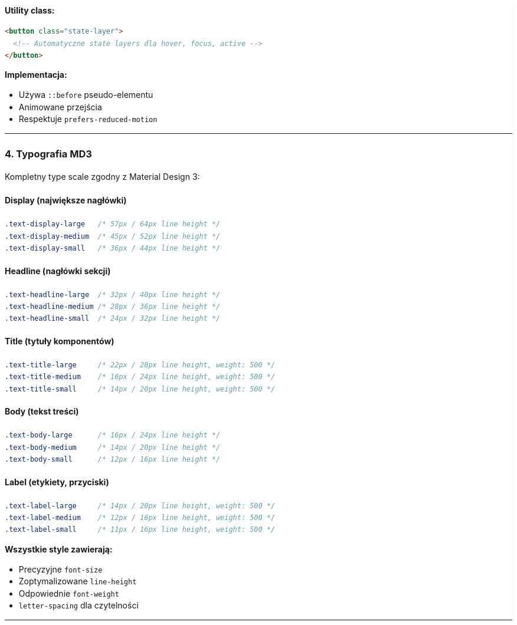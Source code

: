 **Utility class:**
```html
<button class="state-layer">
  <!-- Automatyczne state layers dla hover, focus, active -->
</button>
```

**Implementacja:**
- Używa `::before` pseudo-elementu
- Animowane przejścia
- Respektuje `prefers-reduced-motion`

---

### 4. **Typografia MD3**

Kompletny type scale zgodny z Material Design 3:

#### Display (największe nagłówki)
```css
.text-display-large   /* 57px / 64px line height */
.text-display-medium  /* 45px / 52px line height */
.text-display-small   /* 36px / 44px line height */
```

#### Headline (nagłówki sekcji)
```css
.text-headline-large  /* 32px / 40px line height */
.text-headline-medium /* 28px / 36px line height */
.text-headline-small  /* 24px / 32px line height */
```

#### Title (tytuły komponentów)
```css
.text-title-large     /* 22px / 28px line height, weight: 500 */
.text-title-medium    /* 16px / 24px line height, weight: 500 */
.text-title-small     /* 14px / 20px line height, weight: 500 */
```

#### Body (tekst treści)
```css
.text-body-large      /* 16px / 24px line height */
.text-body-medium     /* 14px / 20px line height */
.text-body-small      /* 12px / 16px line height */
```

#### Label (etykiety, przyciski)
```css
.text-label-large     /* 14px / 20px line height, weight: 500 */
.text-label-medium    /* 12px / 16px line height, weight: 500 */
.text-label-small     /* 11px / 16px line height, weight: 500 */
```

**Wszystkie style zawierają:**
- Precyzyjne `font-size`
- Zoptymalizowane `line-height`
- Odpowiednie `font-weight`
- `letter-spacing` dla czytelności

---